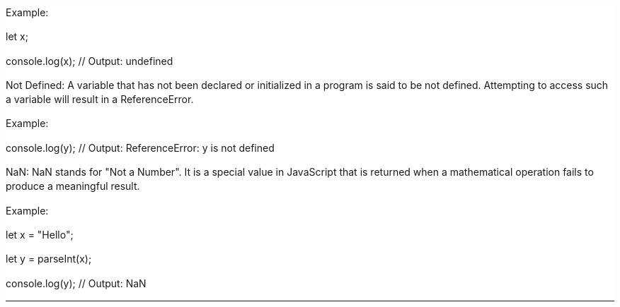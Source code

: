 Example:

let x;

console.log(x); // Output: undefined


Not Defined:
A variable that has not been declared or initialized in a program is said to be not defined. Attempting to access such a variable will result in a ReferenceError.

Example:

console.log(y); // Output: ReferenceError: y is not defined


NaN:
NaN stands for "Not a Number". It is a special value in JavaScript that is returned when a mathematical operation fails to produce a meaningful result.

Example:

let x = "Hello";

let y = parseInt(x);

console.log(y); // Output: NaN
<hr>


